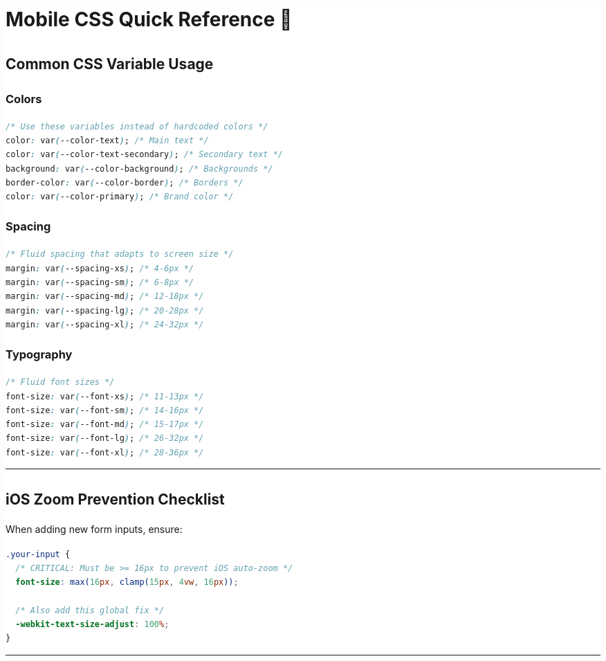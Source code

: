 # Mobile CSS Quick Reference 🎯

## Common CSS Variable Usage

### Colors

```css
/* Use these variables instead of hardcoded colors */
color: var(--color-text); /* Main text */
color: var(--color-text-secondary); /* Secondary text */
background: var(--color-background); /* Backgrounds */
border-color: var(--color-border); /* Borders */
color: var(--color-primary); /* Brand color */
```

### Spacing

```css
/* Fluid spacing that adapts to screen size */
margin: var(--spacing-xs); /* 4-6px */
margin: var(--spacing-sm); /* 6-8px */
margin: var(--spacing-md); /* 12-18px */
margin: var(--spacing-lg); /* 20-28px */
margin: var(--spacing-xl); /* 24-32px */
```

### Typography

```css
/* Fluid font sizes */
font-size: var(--font-xs); /* 11-13px */
font-size: var(--font-sm); /* 14-16px */
font-size: var(--font-md); /* 15-17px */
font-size: var(--font-lg); /* 26-32px */
font-size: var(--font-xl); /* 28-36px */
```

---

## iOS Zoom Prevention Checklist

When adding new form inputs, ensure:

```css
.your-input {
  /* CRITICAL: Must be >= 16px to prevent iOS auto-zoom */
  font-size: max(16px, clamp(15px, 4vw, 16px));

  /* Also add this global fix */
  -webkit-text-size-adjust: 100%;
}
```

---